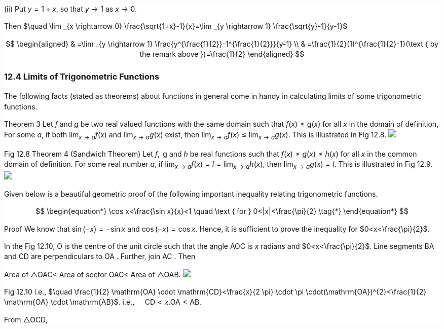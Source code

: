 (ii) Put $y=1+x$, so that $y \rightarrow 1$ as $x \rightarrow 0$.

Then $\quad \lim _{x \rightarrow 0} \frac{\sqrt{1+x}-1}{x}=\lim _{y \rightarrow 1} \frac{\sqrt{y}-1}{y-1}$

$$
\begin{aligned}
& =\lim _{y \rightarrow 1} \frac{y^{\frac{1}{2}}-1^{\frac{1}{2}}}{y-1} \\
& =\frac{1}{2}(1)^{\frac{1}{2}-1}(\text { by the remark above })=\frac{1}{2}
\end{aligned}
$$

### 12.4 Limits of Trigonometric Functions

The following facts (stated as theorems) about functions in general come in handy in calculating limits of some trigonometric functions.

Theorem 3 Let $f$ and $g$ be two real valued functions with the same domain such that $f(x) \leq \mathrm{g}(x)$ for all $x$ in the domain of definition, For some $a$, if both $\lim _{x \rightarrow a} f(x)$ and $\lim _{x \rightarrow a} g(x)$ exist, then $\lim _{x \rightarrow a} f(x) \leq \lim _{x \rightarrow a} g(x)$. This is illustrated in Fig 12.8.
![](https://cdn.mathpix.com/cropped/2025_07_21_661978838205d593f2f3g-18.jpg?height=407&width=578&top_left_y=743&top_left_x=523)

Fig 12.8
Theorem 4 (Sandwich Theorem) Let $f, \mathrm{~g}$ and $h$ be real functions such that $f(x) \leq g(x) \leq h(x)$ for all $x$ in the common domain of definition. For some real number $a$, if $\lim _{x \rightarrow a} f(x)=l=\lim _{x \rightarrow a} h(x)$, then $\lim _{x \rightarrow a} g(x)=l$. This is illustrated in Fig 12.9.
![](https://cdn.mathpix.com/cropped/2025_07_21_661978838205d593f2f3g-18.jpg?height=476&width=669&top_left_y=1395&top_left_x=473)

Given below is a beautiful geometric proof of the following important inequality relating trigonometric functions.

$$
\begin{equation*}
\cos x<\frac{\sin x}{x}<1 \quad \text { for } 0<|x|<\frac{\pi}{2} \tag{*}
\end{equation*}
$$

Proof We know that $\sin (-x)=-\sin x$ and $\cos (-x)=\cos x$. Hence, it is sufficient to prove the inequality for $0<x<\frac{\pi}{2}$.

In the Fig 12.10, O is the centre of the unit circle such that the angle AOC is $x$ radians and $0<x<\frac{\pi}{2}$. Line segments BA and CD are perpendiculars to OA . Further, join AC . Then

Area of $\triangle \mathrm{OAC}<$ Area of sector $\mathrm{OAC}<$ Area of $\triangle \mathrm{OAB}$.
![](https://cdn.mathpix.com/cropped/2025_07_21_661978838205d593f2f3g-19.jpg?height=333&width=293&top_left_y=390&top_left_x=1178)

Fig 12.10
i.e., $\quad \frac{1}{2} \mathrm{OA} \cdot \mathrm{CD}<\frac{x}{2 \pi} \cdot \pi \cdot(\mathrm{OA})^{2}<\frac{1}{2} \mathrm{OA} \cdot \mathrm{AB}$.
i.e., $\quad \mathrm{CD}<x . \mathrm{OA}<\mathrm{AB}$.

From $\triangle \mathrm{OCD}$,
